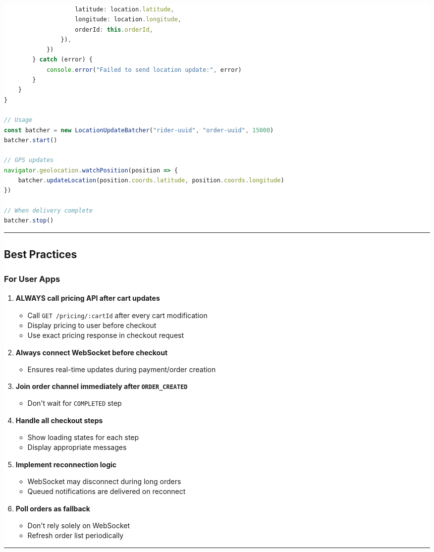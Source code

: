 ```javascript
					latitude: location.latitude,
					longitude: location.longitude,
					orderId: this.orderId,
				}),
			})
		} catch (error) {
			console.error("Failed to send location update:", error)
		}
	}
}

// Usage
const batcher = new LocationUpdateBatcher("rider-uuid", "order-uuid", 15000)
batcher.start()

// GPS updates
navigator.geolocation.watchPosition(position => {
	batcher.updateLocation(position.coords.latitude, position.coords.longitude)
})

// When delivery complete
batcher.stop()
```

---

## Best Practices

### For User Apps

1. **ALWAYS call pricing API after cart updates**

   - Call `GET /pricing/:cartId` after every cart modification
   - Display pricing to user before checkout
   - Use exact pricing response in checkout request

2. **Always connect WebSocket before checkout**

   - Ensures real-time updates during payment/order creation

3. **Join order channel immediately after `ORDER_CREATED`**

   - Don't wait for `COMPLETED` step

4. **Handle all checkout steps**

   - Show loading states for each step
   - Display appropriate messages

5. **Implement reconnection logic**

   - WebSocket may disconnect during long orders
   - Queued notifications are delivered on reconnect

6. **Poll orders as fallback**
   - Don't rely solely on WebSocket
   - Refresh order list periodically

---